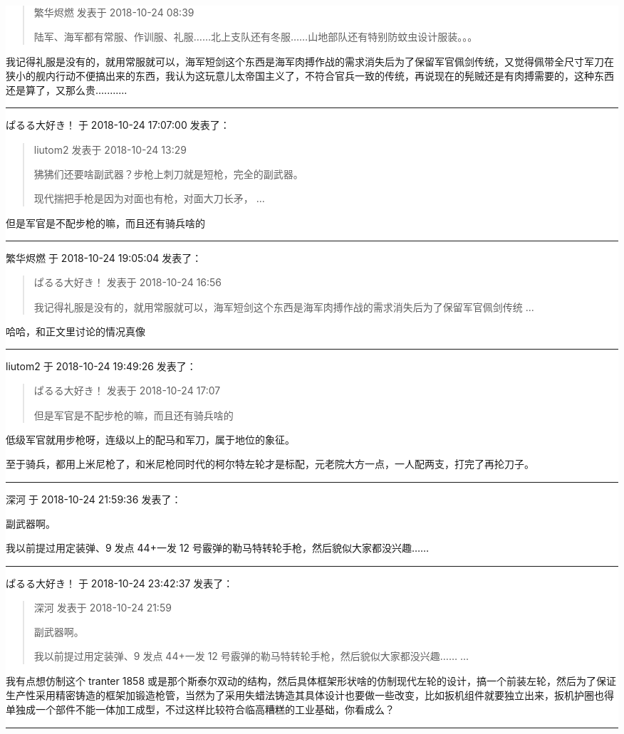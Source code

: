 > 繁华烬燃 发表于 2018-10-24 08:39
>
> 陆军、海军都有常服、作训服、礼服……北上支队还有冬服……山地部队还有特别防蚊虫设计服装。。。

我记得礼服是没有的，就用常服就可以，海军短剑这个东西是海军肉搏作战的需求消失后为了保留军官佩剑传统，又觉得佩带全尺寸军刀在狭小的舰内行动不便搞出来的东西，我认为这玩意儿太帝国主义了，不符合官兵一致的传统，再说现在的髡贼还是有肉搏需要的，这种东西还是算了，又那么贵...........

---

ぱるる大好き！ 于 2018-10-24 17:07:00 发表了：

> liutom2 发表于 2018-10-24 13:29
>
> 狒狒们还要啥副武器？步枪上刺刀就是短枪，完全的副武器。
>
> 现代揣把手枪是因为对面也有枪，对面大刀长矛， ...

但是军官是不配步枪的嘛，而且还有骑兵啥的

---

繁华烬燃 于 2018-10-24 19:05:04 发表了：

> ぱるる大好き！ 发表于 2018-10-24 16:56
>
> 我记得礼服是没有的，就用常服就可以，海军短剑这个东西是海军肉搏作战的需求消失后为了保留军官佩剑传统 ...

哈哈，和正文里讨论的情况真像

---

liutom2 于 2018-10-24 19:49:26 发表了：

> ぱるる大好き！ 发表于 2018-10-24 17:07
>
> 但是军官是不配步枪的嘛，而且还有骑兵啥的

低级军官就用步枪呀，连级以上的配马和军刀，属于地位的象征。

至于骑兵，都用上米尼枪了，和米尼枪同时代的柯尔特左轮才是标配，元老院大方一点，一人配两支，打完了再抡刀子。

---

深河 于 2018-10-24 21:59:36 发表了：

副武器啊。

我以前提过用定装弹、9 发点 44+一发 12 号霰弹的勒马特转轮手枪，然后貌似大家都没兴趣……

---

ぱるる大好き！ 于 2018-10-24 23:42:37 发表了：

> 深河 发表于 2018-10-24 21:59
>
> 副武器啊。
>
> 我以前提过用定装弹、9 发点 44+一发 12 号霰弹的勒马特转轮手枪，然后貌似大家都没兴趣…… ...

我有点想仿制这个 tranter 1858 或是那个斯泰尔双动的结构，然后具体框架形状啥的仿制现代左轮的设计，搞一个前装左轮，然后为了保证生产性采用精密铸造的框架加锻造枪管，当然为了采用失蜡法铸造其具体设计也要做一些改变，比如扳机组件就要独立出来，扳机护圈也得单独成一个部件不能一体加工成型，不过这样比较符合临高糟糕的工业基础，你看成么？

---